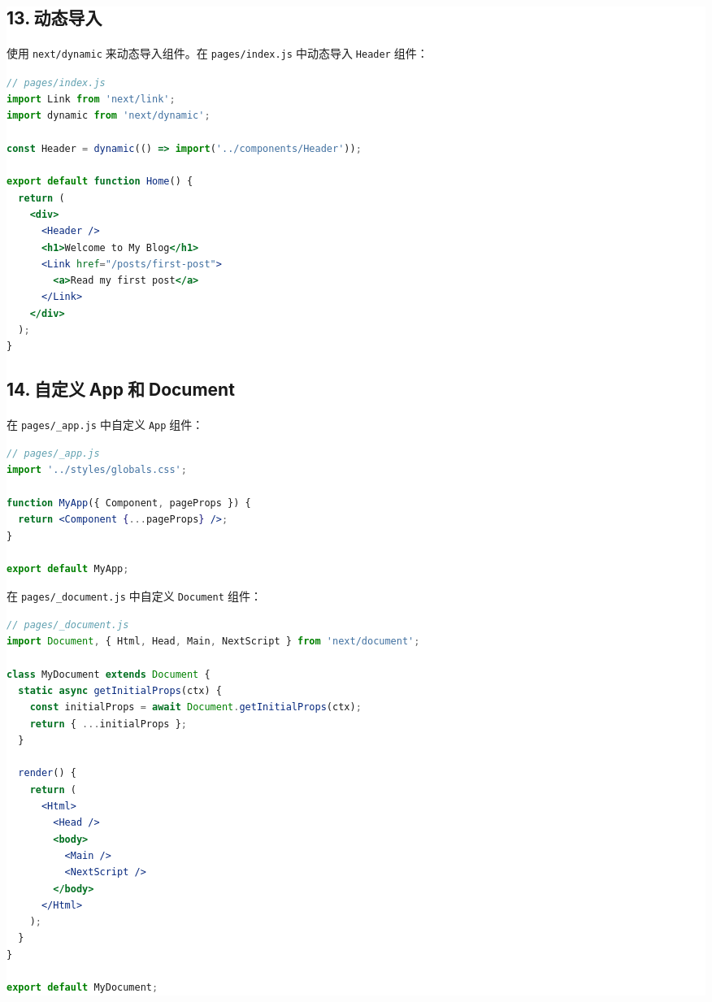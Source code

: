 ## 13. 动态导入

使用 `next/dynamic` 来动态导入组件。在 `pages/index.js` 中动态导入 `Header` 组件：

```jsx
// pages/index.js
import Link from 'next/link';
import dynamic from 'next/dynamic';

const Header = dynamic(() => import('../components/Header'));

export default function Home() {
  return (
    <div>
      <Header />
      <h1>Welcome to My Blog</h1>
      <Link href="/posts/first-post">
        <a>Read my first post</a>
      </Link>
    </div>
  );
}
```

## 14. 自定义 App 和 Document

在 `pages/_app.js` 中自定义 `App` 组件：

```jsx
// pages/_app.js
import '../styles/globals.css';

function MyApp({ Component, pageProps }) {
  return <Component {...pageProps} />;
}

export default MyApp;
```

在 `pages/_document.js` 中自定义 `Document` 组件：

```jsx
// pages/_document.js
import Document, { Html, Head, Main, NextScript } from 'next/document';

class MyDocument extends Document {
  static async getInitialProps(ctx) {
    const initialProps = await Document.getInitialProps(ctx);
    return { ...initialProps };
  }

  render() {
    return (
      <Html>
        <Head />
        <body>
          <Main />
          <NextScript />
        </body>
      </Html>
    );
  }
}

export default MyDocument;
```